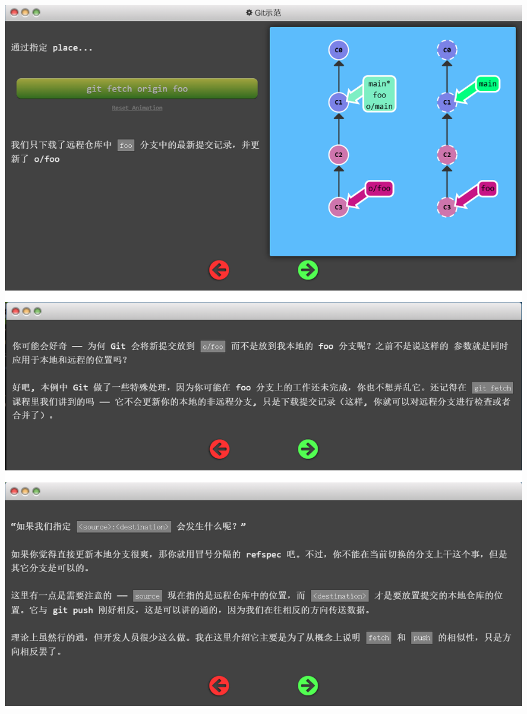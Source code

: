 ![image-20250912164033188](Git-Note.assets/image-20250912164033188.png)

![image-20250912164051211](Git-Note.assets/image-20250912164051211.png)

![image-20250912164111023](Git-Note.assets/image-20250912164111023.png)
